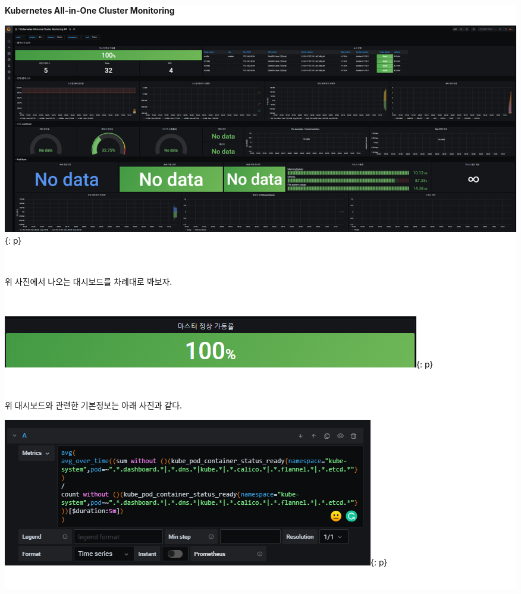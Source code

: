 **Kubernetes All-in-One Cluster Monitoring**

![](/images/Kubernetes/Kubernetes-Grafana-all-in-one/2021-08-17-10-20-02.png){: p}

<br>

위 사진에서 나오는 대시보드를 차례대로 봐보자.

<br>

![](/images/Kubernetes/Kubernetes-Grafana-all-in-one/2021-08-17-10-25-52.png){: p}

<br>

위 대시보드와 관련한 기본정보는 아래 사진과 같다.

![](/images/Kubernetes/Kubernetes-Grafana-all-in-one/2021-08-17-10-26-55.png){: p}

<br>

